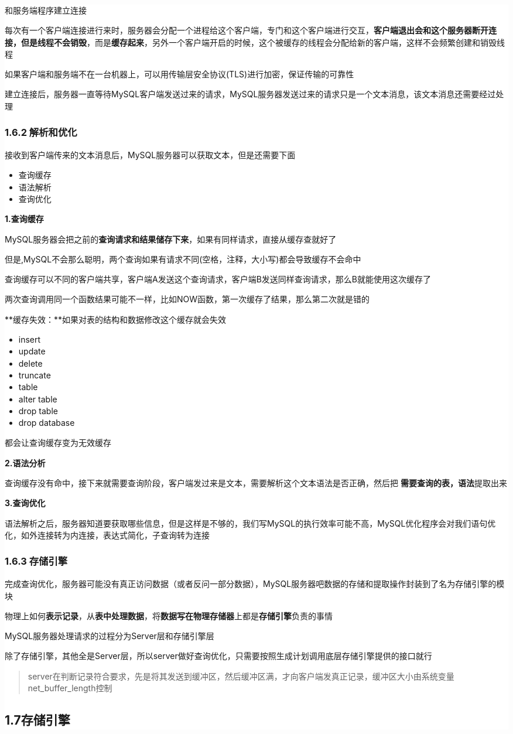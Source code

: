 和服务端程序建立连接

每次有一个客户端连接进行来时，服务器会分配一个进程给这个客户端，专门和这个客户端进行交互，**客户端退出会和这个服务器断开连接，但是线程不会销毁**，而是**缓存起来**，另外一个客户端开启的时候，这个被缓存的线程会分配给新的客户端，这样不会频繁创建和销毁线程

如果客户端和服务端不在一台机器上，可以用传输层安全协议(TLS)进行加密，保证传输的可靠性

建立连接后，服务器一直等待MySQL客户端发送过来的请求，MySQL服务器发送过来的请求只是一个文本消息，该文本消息还需要经过处理

### 1.6.2 解析和优化

接收到客户端传来的文本消息后，MySQL服务器可以获取文本，但是还需要下面

- 查询缓存
- 语法解析
- 查询优化

**1.查询缓存**

MySQL服务器会把之前的**查询请求和结果储存下来**，如果有同样请求，直接从缓存查就好了

但是,MySQL不会那么聪明，两个查询如果有请求不同(空格，注释，大小写)都会导致缓存不会命中

查询缓存可以不同的客户端共享，客户端A发送这个查询请求，客户端B发送同样查询请求，那么B就能使用这次缓存了

两次查询调用同一个函数结果可能不一样，比如NOW函数，第一次缓存了结果，那么第二次就是错的

**缓存失效：**如果对表的结构和数据修改这个缓存就会失效

- insert
- update
- delete
- truncate
- table
- alter table
- drop table
- drop database

都会让查询缓存变为无效缓存

**2.语法分析**

查询缓存没有命中，接下来就需要查询阶段，客户端发过来是文本，需要解析这个文本语法是否正确，然后把 **需要查询的表，语法**提取出来

**3.查询优化**

语法解析之后，服务器知道要获取哪些信息，但是这样是不够的，我们写MySQL的执行效率可能不高，MySQL优化程序会对我们语句优化，如外连接转为内连接，表达式简化，子查询转为连接

### 1.6.3 存储引擎

完成查询优化，服务器可能没有真正访问数据（或者反问一部分数据），MySQL服务器吧数据的存储和提取操作封装到了名为存储引擎的模块

物理上如何**表示记录**，从**表中处理数据**，将**数据写在物理存储器**上都是**存储引擎**负责的事情

MySQL服务器处理请求的过程分为Server层和存储引擎层

除了存储引擎，其他全是Server层，所以server做好查询优化，只需要按照生成计划调用底层存储引擎提供的接口就行

> server在判断记录符合要求，先是将其发送到缓冲区，然后缓冲区满，才向客户端发真正记录，缓冲区大小由系统变量 net_buffer_length控制

## 1.7存储引擎
